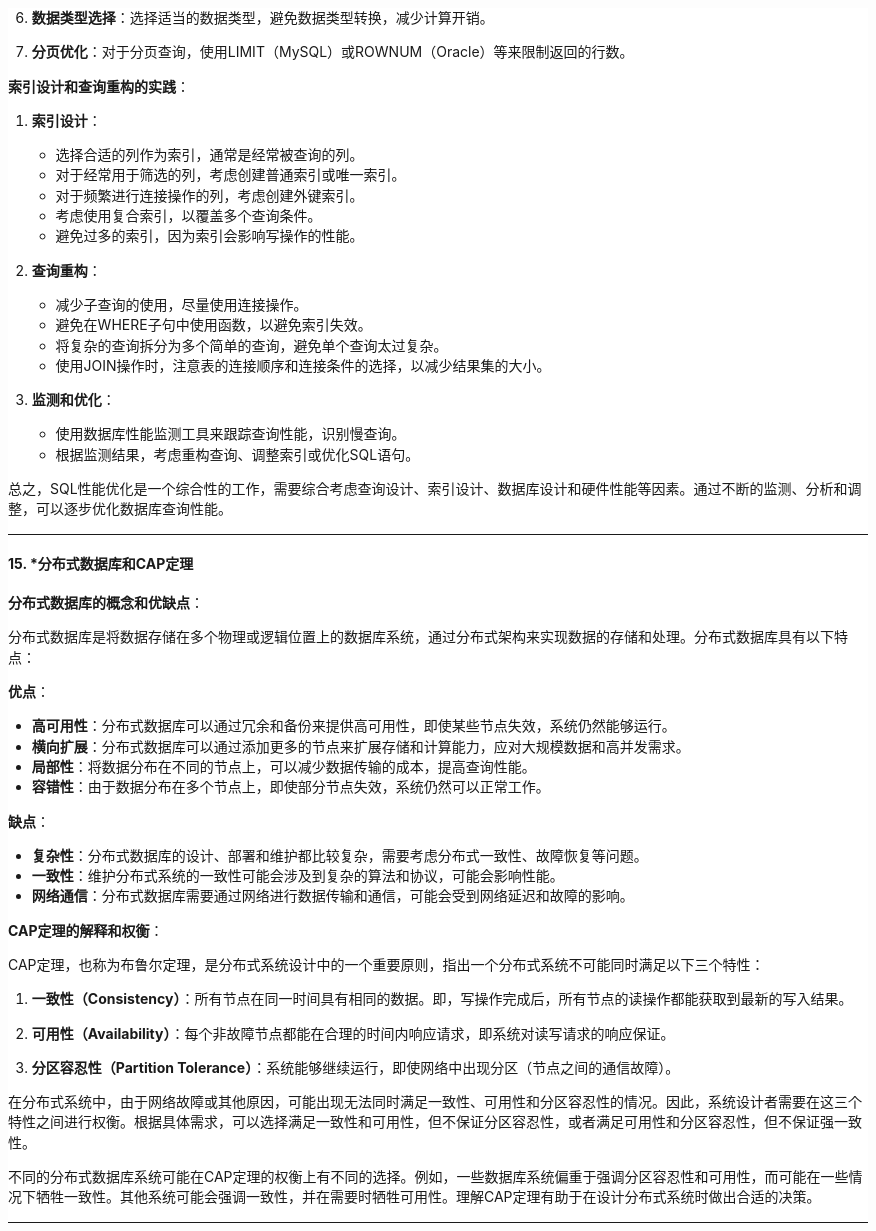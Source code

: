 6. **数据类型选择**：选择适当的数据类型，避免数据类型转换，减少计算开销。

7. **分页优化**：对于分页查询，使用LIMIT（MySQL）或ROWNUM（Oracle）等来限制返回的行数。

**索引设计和查询重构的实践**：

1. **索引设计**：
   - 选择合适的列作为索引，通常是经常被查询的列。
   - 对于经常用于筛选的列，考虑创建普通索引或唯一索引。
   - 对于频繁进行连接操作的列，考虑创建外键索引。
   - 考虑使用复合索引，以覆盖多个查询条件。
   - 避免过多的索引，因为索引会影响写操作的性能。

2. **查询重构**：
   - 减少子查询的使用，尽量使用连接操作。
   - 避免在WHERE子句中使用函数，以避免索引失效。
   - 将复杂的查询拆分为多个简单的查询，避免单个查询太过复杂。
   - 使用JOIN操作时，注意表的连接顺序和连接条件的选择，以减少结果集的大小。

3. **监测和优化**：
   - 使用数据库性能监测工具来跟踪查询性能，识别慢查询。
   - 根据监测结果，考虑重构查询、调整索引或优化SQL语句。

总之，SQL性能优化是一个综合性的工作，需要综合考虑查询设计、索引设计、数据库设计和硬件性能等因素。通过不断的监测、分析和调整，可以逐步优化数据库查询性能。

------

#### 15. *分布式数据库和CAP定理

**分布式数据库的概念和优缺点**：

分布式数据库是将数据存储在多个物理或逻辑位置上的数据库系统，通过分布式架构来实现数据的存储和处理。分布式数据库具有以下特点：

**优点**：
- **高可用性**：分布式数据库可以通过冗余和备份来提供高可用性，即使某些节点失效，系统仍然能够运行。
- **横向扩展**：分布式数据库可以通过添加更多的节点来扩展存储和计算能力，应对大规模数据和高并发需求。
- **局部性**：将数据分布在不同的节点上，可以减少数据传输的成本，提高查询性能。
- **容错性**：由于数据分布在多个节点上，即使部分节点失效，系统仍然可以正常工作。

**缺点**：
- **复杂性**：分布式数据库的设计、部署和维护都比较复杂，需要考虑分布式一致性、故障恢复等问题。
- **一致性**：维护分布式系统的一致性可能会涉及到复杂的算法和协议，可能会影响性能。
- **网络通信**：分布式数据库需要通过网络进行数据传输和通信，可能会受到网络延迟和故障的影响。

**CAP定理的解释和权衡**：

CAP定理，也称为布鲁尔定理，是分布式系统设计中的一个重要原则，指出一个分布式系统不可能同时满足以下三个特性：

1. **一致性（Consistency）**：所有节点在同一时间具有相同的数据。即，写操作完成后，所有节点的读操作都能获取到最新的写入结果。

2. **可用性（Availability）**：每个非故障节点都能在合理的时间内响应请求，即系统对读写请求的响应保证。

3. **分区容忍性（Partition Tolerance）**：系统能够继续运行，即使网络中出现分区（节点之间的通信故障）。

在分布式系统中，由于网络故障或其他原因，可能出现无法同时满足一致性、可用性和分区容忍性的情况。因此，系统设计者需要在这三个特性之间进行权衡。根据具体需求，可以选择满足一致性和可用性，但不保证分区容忍性，或者满足可用性和分区容忍性，但不保证强一致性。

不同的分布式数据库系统可能在CAP定理的权衡上有不同的选择。例如，一些数据库系统偏重于强调分区容忍性和可用性，而可能在一些情况下牺牲一致性。其他系统可能会强调一致性，并在需要时牺牲可用性。理解CAP定理有助于在设计分布式系统时做出合适的决策。

------

